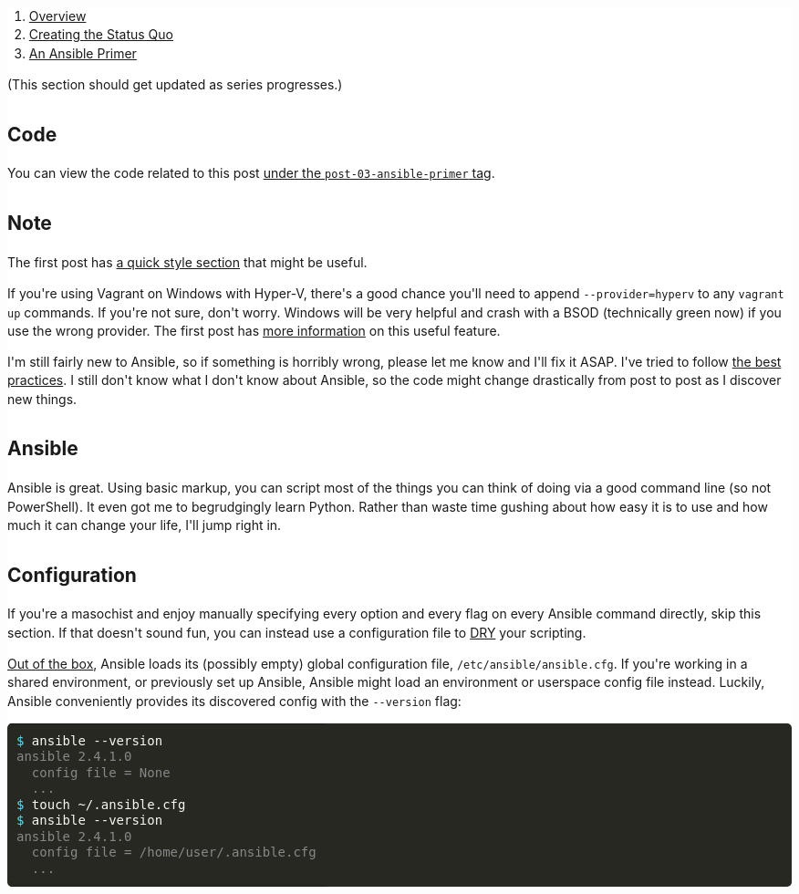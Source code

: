 1. [Overview](//blog.wizardsoftheweb.pro/sensible-ssh-with-ansible-overview)
2. [Creating the Status Quo](//blog.wizardsoftheweb.pro/sensible-ssh-with-ansible-vagrant-setup)
3. [An Ansible Primer](//blog.wizardsoftheweb.pro/sensible-ssh-with-ansible-ansible-primer)

(This section should get updated as series progresses.)

## Code

You can view the code related to this post [under the `post-03-ansible-primer` tag](//github.com/wizardsoftheweb/sensible-ssh-with-ansible/tree/post-03-ansible-primer).

## Note

The first post has [a quick style section](//blog.wizardsoftheweb.pro/sensible-ssh-with-ansible-overview#note) that might be useful.

If you're using Vagrant on Windows with Hyper-V, there's a good chance you'll need to append `--provider=hyperv` to any `vagrant up` commands. If you're not sure, don't worry. Windows will be very helpful and crash with a BSOD (technically green now) if you use the wrong provider. The first post has [more information](//blog.wizardsoftheweb.pro/sensible-ssh-with-ansible-overview#windows) on this useful feature.

I'm still fairly new to Ansible, so if something is horribly wrong, please let me know and I'll fix it ASAP. I've tried to follow [the best practices](http://docs.ansible.com/ansible/latest/playbooks_best_practices.html). I still don't know what I don't know about Ansible, so the code might change drastically from post to post as I discover new things. 

## Ansible

Ansible is great. Using basic markup, you can script most of the things you can think of doing via a good command line (so not PowerShell). It even got me to begrudgingly learn Python. Rather than waste time gushing about how easy it is to use and how much it can change your life, I'll jump right in.

## Configuration

If you're a masochist and enjoy manually specifying every option and every flag on every Ansible command directly, skip this section. If that doesn't sound fun, you can instead use a configuration file to [DRY](https://en.wikipedia.org/wiki/Don%27t_repeat_yourself) your scripting.

[Out of the box](http://docs.ansible.com/ansible/latest/intro_configuration.html), Ansible loads its (possibly empty) global configuration file, `/etc/ansible/ansible.cfg`. If you're working in a shared environment, or previously set up Ansible, Ansible might load an environment or userspace config file instead. Luckily, Ansible conveniently provides its discovered config with the `--version` flag:

<table class="highlighttable" style='border-radius:5px; display:block; font-family:Consolas, "Courier New", monospace; min-width:300px; overflow:auto; width:100%; background:#272822; color:#f8f8f2' width="100%"><tr><td class="code" style="border:none; background-image:none; background-position:center; background-repeat:no-repeat; padding:10px 0">
<div class="highlight" style='border-radius:5px; display:block; font-family:Consolas, "Courier New", monospace; min-width:300px; overflow:auto; width:100%; background:#272822; color:#f8f8f2' width="100%"><pre style="background:#272822; color:#f8f8f2; border:none; font-size:1em; line-height:125%; padding:10px; margin-bottom:0; margin-top:0; padding-bottom:0; padding-top:0"><span></span><span class="gp" style="color:#66d9ef">$</span> ansible --version<br><span class="go" style="color:#888">ansible 2.4.1.0</span><br><span class="go" style="color:#888">  config file = None</span><br><span class="go" style="color:#888">  ...</span><br><span class="gp" style="color:#66d9ef">$</span> touch ~/.ansible.cfg<br><span class="gp" style="color:#66d9ef">$</span> ansible --version<br><span class="go" style="color:#888">ansible 2.4.1.0</span><br><span class="go" style="color:#888">  config file = /home/user/.ansible.cfg</span><br><span class="go" style="color:#888">  ...</span><br></pre></div>
</td></tr></table>
